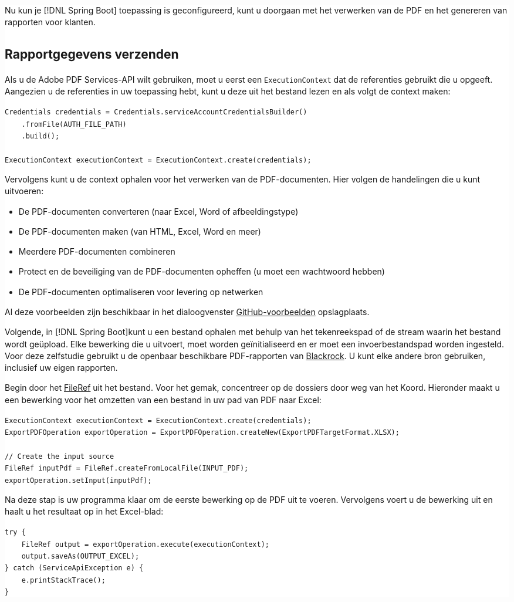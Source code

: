 Nu kun je [!DNL Spring Boot] toepassing is geconfigureerd, kunt u doorgaan met het verwerken van de PDF en het genereren van rapporten voor klanten.

## Rapportgegevens verzenden

Als u de Adobe PDF Services-API wilt gebruiken, moet u eerst een `ExecutionContext` dat de referenties gebruikt die u opgeeft. Aangezien u de referenties in uw toepassing hebt, kunt u deze uit het bestand lezen en als volgt de context maken:

```
Credentials credentials = Credentials.serviceAccountCredentialsBuilder()
    .fromFile(AUTH_FILE_PATH)
    .build();

ExecutionContext executionContext = ExecutionContext.create(credentials);
```

Vervolgens kunt u de context ophalen voor het verwerken van de PDF-documenten. Hier volgen de handelingen die u kunt uitvoeren:

* De PDF-documenten converteren (naar Excel, Word of afbeeldingstype)

* De PDF-documenten maken (van HTML, Excel, Word en meer)

* Meerdere PDF-documenten combineren

* Protect en de beveiliging van de PDF-documenten opheffen (u moet een wachtwoord hebben)

* De PDF-documenten optimaliseren voor levering op netwerken

Al deze voorbeelden zijn beschikbaar in het dialoogvenster [GitHub-voorbeelden](https://github.com/adobe/pdfservices-java-sdk-samples/tree/master/src/main/java/com/adobe/pdfservices/operation/samples) opslagplaats.

Volgende, in [!DNL Spring Boot]kunt u een bestand ophalen met behulp van het tekenreekspad of de stream waarin het bestand wordt geüpload. Elke bewerking die u uitvoert, moet worden geïnitialiseerd en er moet een invoerbestandspad worden ingesteld. Voor deze zelfstudie gebruikt u de openbaar beschikbare PDF-rapporten van [Blackrock](https://www.blackrock.com/us/individual/products/investment-funds). U kunt elke andere bron gebruiken, inclusief uw eigen rapporten.

Begin door het [FileRef](https://opensource.adobe.com/pdfservices-java-sdk-samples/apidocs/latest/com/adobe/pdfservices/operation/io/FileRef.html) uit het bestand. Voor het gemak, concentreer op de dossiers door weg van het Koord. Hieronder maakt u een bewerking voor het omzetten van een bestand in uw pad van PDF naar Excel:

```
ExecutionContext executionContext = ExecutionContext.create(credentials);
ExportPDFOperation exportOperation = ExportPDFOperation.createNew(ExportPDFTargetFormat.XLSX);

// Create the input source
FileRef inputPdf = FileRef.createFromLocalFile(INPUT_PDF);
exportOperation.setInput(inputPdf);
```

Na deze stap is uw programma klaar om de eerste bewerking op de PDF uit te voeren. Vervolgens voert u de bewerking uit en haalt u het resultaat op in het Excel-blad:

```
try {
    FileRef output = exportOperation.execute(executionContext);
    output.saveAs(OUTPUT_EXCEL);
} catch (ServiceApiException e) {
    e.printStackTrace();
}
```
